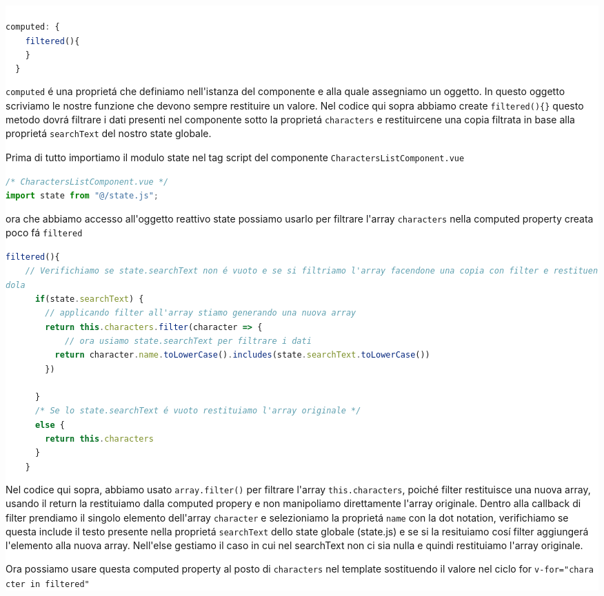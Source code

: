 ```js

computed: {
    filtered(){
    }
  }


```
`computed` é una proprietá che definiamo nell'istanza del componente e alla quale assegniamo un oggetto. In questo oggetto scriviamo le nostre funzione che devono sempre restituire un valore.
Nel codice qui sopra abbiamo create `filtered(){}` questo metodo dovrá filtrare i dati presenti nel componente sotto la proprietá `characters` e restituircene una copia filtrata in base alla proprietá `searchText` del nostro state globale.

Prima di tutto importiamo il modulo state nel tag script del componente `CharactersListComponent.vue`
```js
/* CharactersListComponent.vue */
import state from "@/state.js";
```
ora che abbiamo accesso all'oggetto reattivo state possiamo usarlo per filtrare l'array `characters` nella computed property creata poco fá `filtered`

```js
filtered(){
    // Verifichiamo se state.searchText non é vuoto e se si filtriamo l'array facendone una copia con filter e restituendola
      if(state.searchText) {
        // applicando filter all'array stiamo generando una nuova array
        return this.characters.filter(character => {
            // ora usiamo state.searchText per filtrare i dati
          return character.name.toLowerCase().includes(state.searchText.toLowerCase())
        })
        
      } 
      /* Se lo state.searchText é vuoto restituiamo l'array originale */
      else {
        return this.characters
      }
    }
```
Nel codice qui sopra, abbiamo usato `array.filter()` per filtrare l'array `this.characters`, poiché filter restituisce una nuova array, usando il return la restituiamo dalla computed propery e non manipoliamo direttamente l'array originale. Dentro alla callback di filter prendiamo il singolo elemento dell'array `character` e selezioniamo la proprietá `name` con la dot notation, verifichiamo se questa include il testo presente nella proprietá `searchText` dello state globale (state.js) e se si la resituiamo cosí filter aggiungerá l'elemento alla nuova array. 
Nell'else gestiamo il caso in cui nel searchText non ci sia nulla e quindi restituiamo l'array originale.

Ora possiamo usare questa computed property al posto di `characters` nel template sostituendo il valore nel ciclo for `v-for="character in filtered"`
